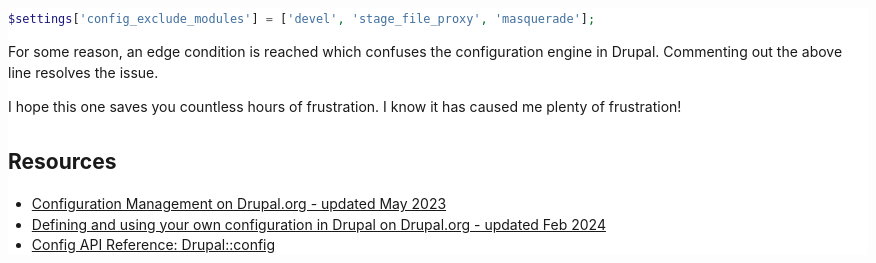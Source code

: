 ```php
$settings['config_exclude_modules'] = ['devel', 'stage_file_proxy', 'masquerade'];
```

For some reason, an edge condition is reached which confuses the configuration engine in Drupal. Commenting out the above line resolves the issue.

I hope this one saves you countless hours of frustration. I know it has caused me plenty of frustration!


## Resources

- [Configuration Management on Drupal.org - updated May 2023](https://www.drupal.org/docs/configuration-management)
- [Defining and using your own configuration in Drupal on Drupal.org - updated Feb 2024](https://www.drupal.org/docs/creating-custom-modules/defining-and-using-your-own-configuration-in-drupal)
- [Config API Reference: Drupal::config](https://api.drupal.org/api/drupal/core%21lib%21Drupal.php/function/Drupal%3A%3Aconfig/10)
